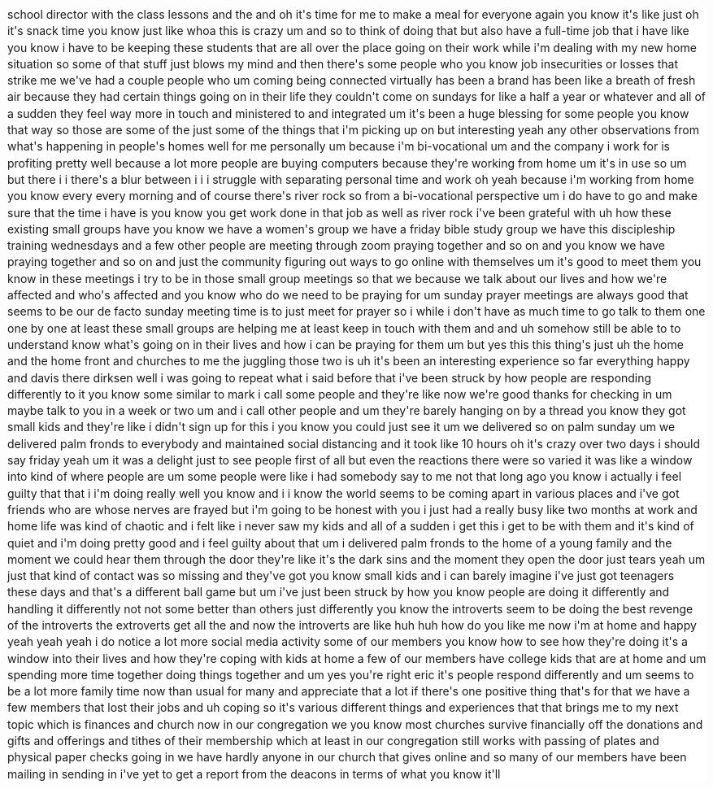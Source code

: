 school director with the class lessons and the and oh it's time for me to make a meal for everyone again you know it's like just oh it's snack time you know just like whoa this is crazy um and so to think of doing that but also have a full-time job that i have like you know i have to be keeping these students that are all over the place going on their work while i'm dealing with my new home situation so some of that stuff just blows my mind and then there's some people who you know job insecurities or losses that strike me we've had a couple people who um coming being connected virtually has been a brand has been like a breath of fresh air because they had certain things going on in their life they couldn't come on sundays for like a half a year or whatever and all of a sudden they feel way more in touch and ministered to and integrated um it's been a huge blessing for some people you know that way so those are some of the just some of the things that i'm picking up on but interesting yeah any other observations from what's happening in people's homes well for me personally um because i'm bi-vocational um and the company i work for is profiting pretty well because a lot more people are buying computers because they're working from home um it's in use so um but there i i there's a blur between i i i struggle with separating personal time and work oh yeah because i'm working from home you know every every morning and of course there's river rock so from a bi-vocational perspective um i do have to go and make sure that the time i have is you know you get work done in that job as well as river rock i've been grateful with uh how these existing small groups have you know we have a women's group we have a friday bible study group we have this discipleship training wednesdays and a few other people are meeting through zoom praying together and so on and you know we have praying together and so on and just the community figuring out ways to go online with themselves um it's good to meet them you know in these meetings i try to be in those small group meetings so that we because we talk about our lives and how we're affected and who's affected and you know who do we need to be praying for um sunday prayer meetings are always good that seems to be our de facto sunday meeting time is to just meet for prayer so i while i don't have as much time to go talk to them one one by one at least these small groups are helping me at least keep in touch with them and and uh somehow still be able to to understand know what's going on in their lives and how i can be praying for them um but yes this this thing's just uh the home and the home front and churches to me the juggling those two is uh it's been an interesting experience so far everything happy and davis there dirksen well i was going to repeat what i said before that i've been struck by how people are responding differently to it you know some similar to mark i call some people and they're like now we're good thanks for checking in um maybe talk to you in a week or two um and i call other people and um they're barely hanging on by a thread you know they got small kids and they're like i didn't sign up for this i you know you could just see it um we delivered so on palm sunday um we delivered palm fronds to everybody and maintained social distancing and it took like 10 hours oh it's crazy over two days i should say friday yeah um it was a delight just to see people first of all but even the reactions there were so varied it was like a window into kind of where people are um some people were like i had somebody say to me not that long ago you know i actually i feel guilty that that i i'm doing really well you know and i i know the world seems to be coming apart in various places and i've got friends who are whose nerves are frayed but i'm going to be honest with you i just had a really busy like two months at work and home life was kind of chaotic and i felt like i never saw my kids and all of a sudden i get this i get to be with them and it's kind of quiet and i'm doing pretty good and i feel guilty about that um i delivered palm fronds to the home of a young family and the moment we could hear them through the door they're like it's the dark sins and the moment they open the door just tears yeah um just that kind of contact was so missing and they've got you know small kids and i can barely imagine i've just got teenagers these days and that's a different ball game but um i've just been struck by how you know people are doing it differently and handling it differently not not some better than others just differently you know the introverts seem to be doing the best revenge of the introverts the extroverts get all the and now the introverts are like huh huh how do you like me now i'm at home and happy yeah yeah yeah i do notice a lot more social media activity some of our members you know how to see how they're doing it's a window into their lives and how they're coping with kids at home a few of our members have college kids that are at home and um spending more time together doing things together and um yes you're right eric it's people respond differently and um seems to be a lot more family time now than usual for many and appreciate that a lot if there's one positive thing that's for that we have a few members that lost their jobs and uh coping so it's various different things and experiences that that brings me to my next topic which is finances and church now in our congregation we you know most churches survive financially off the donations and gifts and offerings and tithes of their membership which at least in our congregation still works with passing of plates and physical paper checks going in we have hardly anyone in our church that gives online and so many of our members have been mailing in sending in i've yet to get a report from the deacons in terms of what you know it'll